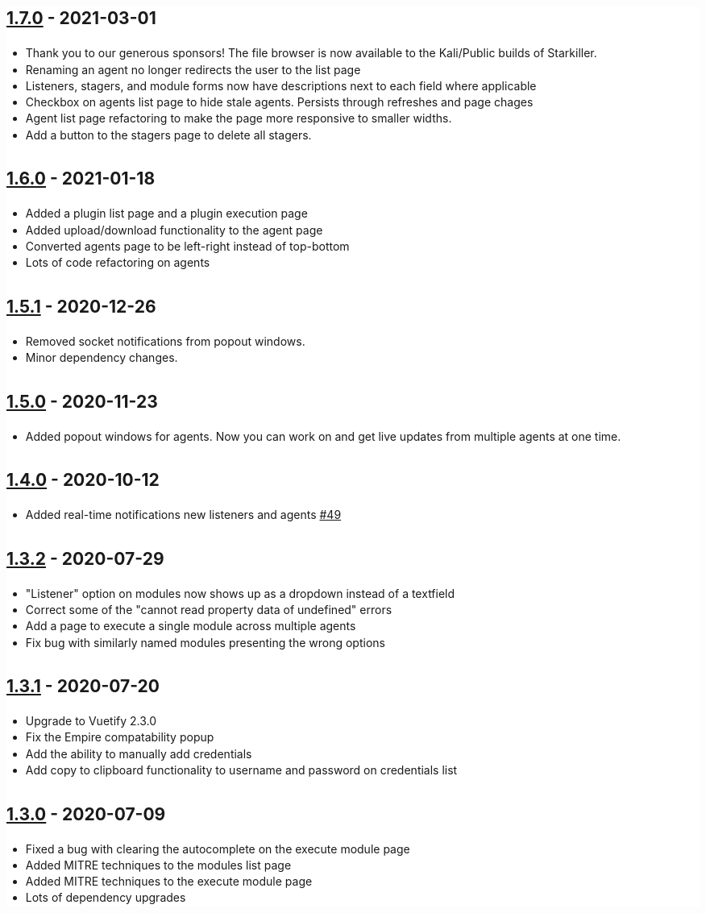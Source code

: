## [1.7.0] - 2021-03-01

-   Thank you to our generous sponsors! The file browser is now available to the Kali/Public builds of Starkiller.
-   Renaming an agent no longer redirects the user to the list page
-   Listeners, stagers, and module forms now have descriptions next to each field where applicable
-   Checkbox on agents list page to hide stale agents. Persists through refreshes and page chages
-   Agent list page refactoring to make the page more responsive to smaller widths.
-   Add a button to the stagers page to delete all stagers.

## [1.6.0] - 2021-01-18

-   Added a plugin list page and a plugin execution page
-   Added upload/download functionality to the agent page
-   Converted agents page to be left-right instead of top-bottom
-   Lots of code refactoring on agents

## [1.5.1] - 2020-12-26

-   Removed socket notifications from popout windows.
-   Minor dependency changes.

## [1.5.0] - 2020-11-23

-   Added popout windows for agents. Now you can work on and get live updates from multiple agents at one time.

## [1.4.0] - 2020-10-12

-   Added real-time notifications new listeners and agents [#49](https://github.com/BC-SECURITY/Starkiller/pull/49)

## [1.3.2] - 2020-07-29

-   "Listener" option on modules now shows up as a dropdown instead of a textfield
-   Correct some of the "cannot read property data of undefined" errors
-   Add a page to execute a single module across multiple agents
-   Fix bug with similarly named modules presenting the wrong options

## [1.3.1] - 2020-07-20

-   Upgrade to Vuetify 2.3.0
-   Fix the Empire compatability popup
-   Add the ability to manually add credentials
-   Add copy to clipboard functionality to username and password on credentials list

## [1.3.0] - 2020-07-09

-   Fixed a bug with clearing the autocomplete on the execute module page
-   Added MITRE techniques to the modules list page
-   Added MITRE techniques to the execute module page
-   Lots of dependency upgrades


[Unreleased]: https://github.com/BC-SECURITY/Starkiller-Sponsors/compare/v2.7.2...HEAD
[2.7.2]: https://github.com/BC-SECURITY/Starkiller-Sponsors/compare/v2.7.1...v2.7.2
[2.7.1]: https://github.com/BC-SECURITY/Starkiller-Sponsors/compare/v2.7.0...v2.7.1
[2.7.0]: https://github.com/BC-SECURITY/Starkiller-Sponsors/compare/v2.6.1...v2.7.0
[2.6.1]: https://github.com/BC-SECURITY/Starkiller-Sponsors/compare/v2.6.0...v2.6.1
[2.6.0]: https://github.com/BC-SECURITY/Starkiller-Sponsors/compare/v2.5.3...v2.6.0
[2.5.3]: https://github.com/BC-SECURITY/Starkiller-Sponsors/compare/v2.5.2...v2.5.3
[2.5.2]: https://github.com/BC-SECURITY/Starkiller-Sponsors/compare/v2.5.1...v2.5.2
[2.5.1]: https://github.com/BC-SECURITY/Starkiller-Sponsors/compare/v2.5.0...v2.5.1
[2.5.0]: https://github.com/BC-SECURITY/Starkiller-Sponsors/compare/v2.4.3...v2.5.0
[2.4.3]: https://github.com/BC-SECURITY/Starkiller-Sponsors/compare/v2.4.2...v2.4.3
[2.4.2]: https://github.com/BC-SECURITY/Starkiller-Sponsors/compare/v2.4.1...v2.4.2
[2.4.1]: https://github.com/BC-SECURITY/Starkiller-Sponsors/compare/v2.4.0...v2.4.1
[2.4.0]: https://github.com/BC-SECURITY/Starkiller-Sponsors/compare/v2.3.2...v2.4.0
[2.3.2]: https://github.com/BC-SECURITY/Starkiller-Sponsors/compare/v2.3.1...v2.3.2
[2.3.1]: https://github.com/BC-SECURITY/Starkiller-Sponsors/compare/v2.3.0...v2.3.1
[2.3.0]: https://github.com/BC-SECURITY/Starkiller-Sponsors/compare/v2.2.0...v2.3.0
[2.2.0]: https://github.com/BC-SECURITY/Starkiller-Sponsors/compare/v2.1.1...v2.2.0
[2.1.1]: https://github.com/BC-SECURITY/Starkiller-Sponsors/compare/v2.1.0...v2.1.1
[2.1.0]: https://github.com/BC-SECURITY/Starkiller-Sponsors/compare/v2.0.5...v2.1.0
[2.0.5]: https://github.com/BC-SECURITY/Starkiller-Sponsors/compare/v2.0.4...v2.0.5
[2.0.4]: https://github.com/BC-SECURITY/Starkiller-Sponsors/compare/v2.0.3...v2.0.4
[2.0.3]: https://github.com/BC-SECURITY/Starkiller-Sponsors/compare/v2.0.2...v2.0.3
[2.0.2]: https://github.com/BC-SECURITY/Starkiller-Sponsors/compare/v2.0.1...v2.0.2
[2.0.1]: https://github.com/BC-SECURITY/Starkiller-Sponsors/compare/v2.0.0...v2.0.1
[2.0.0]: https://github.com/BC-SECURITY/Starkiller-Sponsors/compare/v1.12.0...v2.0.0
[1.12.0]: https://github.com/BC-SECURITY/Starkiller-Sponsors/compare/v1.11.0...v1.12.0
[1.11.0]: https://github.com/BC-SECURITY/Starkiller-Sponsors/compare/v1.10.0...v1.11.0
[1.10.0]: https://github.com/BC-SECURITY/Starkiller-Sponsors/compare/v1.9.0...v1.10.0
[1.9.0]: https://github.com/BC-SECURITY/Starkiller-Sponsors/compare/v1.8.0...v1.9.0
[1.8.0]: https://github.com/BC-SECURITY/Starkiller-Sponsors/compare/v1.7.0...v1.8.0
[1.7.0]: https://github.com/BC-SECURITY/Starkiller-Sponsors/compare/v1.6.1...v1.7.0
[1.6.1]: https://github.com/BC-SECURITY/Starkiller-Sponsors/compare/v1.6.0...v1.6.1
[1.6.0]: https://github.com/BC-SECURITY/Starkiller-Sponsors/compare/v1.5.1...v1.6.0
[1.5.1]: https://github.com/BC-SECURITY/Starkiller-Sponsors/compare/v1.5.0...v1.5.1
[1.5.0]: https://github.com/BC-SECURITY/Starkiller-Sponsors/compare/v1.4.0...v1.5.0
[1.4.0]: https://github.com/BC-SECURITY/Starkiller-Sponsors/compare/v1.3.2...v1.4.0
[1.3.2]: https://github.com/BC-SECURITY/Starkiller-Sponsors/compare/v1.3.1...v1.3.2
[1.3.1]: https://github.com/BC-SECURITY/Starkiller-Sponsors/compare/v1.3.0...v1.3.1
[1.3.0]: https://github.com/BC-SECURITY/Starkiller-Sponsors/compare/v1.2.4...v1.3.0
[1.2.4]: https://github.com/BC-SECURITY/Starkiller-Sponsors/compare/v1.2.3...v1.2.4
[1.2.3]: https://github.com/BC-SECURITY/Starkiller-Sponsors/compare/v1.2.2...v1.2.3
[1.2.2]: https://github.com/BC-SECURITY/Starkiller-Sponsors/compare/v1.2.1...v1.2.2
[1.2.1]: https://github.com/BC-SECURITY/Starkiller-Sponsors/compare/v1.2.0...v1.2.1
[1.2.0]: https://github.com/BC-SECURITY/Starkiller-Sponsors/compare/v1.1.1...v1.2.0
[1.1.1]: https://github.com/BC-SECURITY/Starkiller-Sponsors/compare/v1.1.0...v1.1.1
[1.1.0]: https://github.com/BC-SECURITY/Starkiller-Sponsors/compare/v1.0.1...v1.1.0
[1.0.1]: https://github.com/BC-SECURITY/Starkiller-Sponsors/compare/v1.0.0...v1.0.1
[1.0.0]: https://github.com/BC-SECURITY/Starkiller-Sponsors/releases/tag/v1.0.0